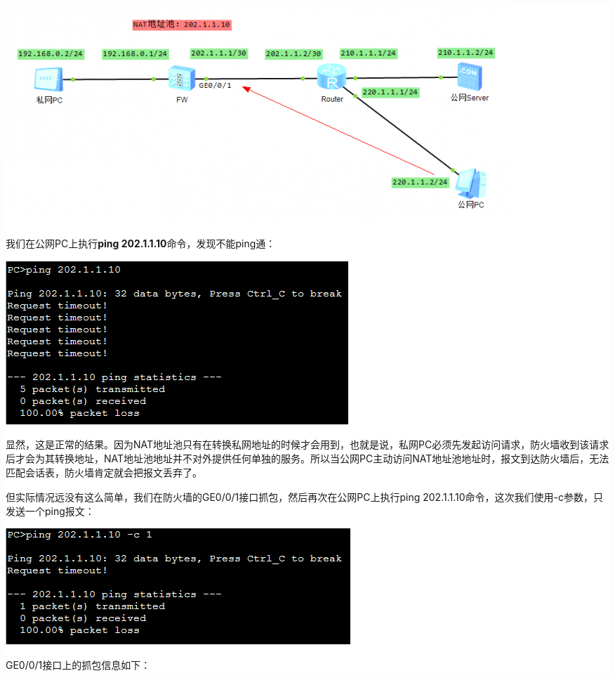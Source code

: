 ![](../images/537573b225575.png)

我们在公网PC上执行**ping 202.1.1.10**命令，发现不能ping通：

![](../images/5375740aa7e90.png)

显然，这是正常的结果。因为NAT地址池只有在转换私网地址的时候才会用到，也就是说，私网PC必须先发起访问请求，防火墙收到该请求后才会为其转换地址，NAT地址池地址并不对外提供任何单独的服务。所以当公网PC主动访问NAT地址池地址时，报文到达防火墙后，无法匹配会话表，防火墙肯定就会把报文丢弃了。

但实际情况远没有这么简单，我们在防火墙的GE0/0/1接口抓包，然后再次在公网PC上执行ping 202.1.1.10命令，这次我们使用-c参数，只发送一个ping报文：

![](../images/537574741a0dd.png)

GE0/0/1接口上的抓包信息如下：
